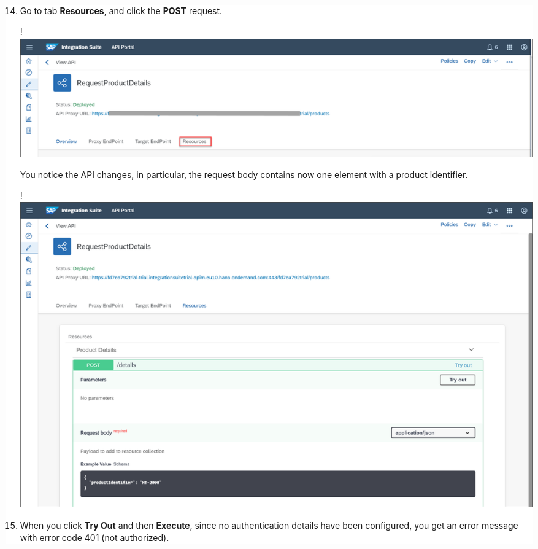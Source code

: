 14. Go to tab **Resources**, and click the **POST** request.

    !![ResourcesTab](013.png)

    You notice the API changes, in particular, the request body contains now one element with a product identifier.

    !![ResourcesTabAPI Changes](014.png)

15. When you click **Try Out** and then **Execute**, since no authentication details have been configured, you get an error message with error code 401 (not authorized).
